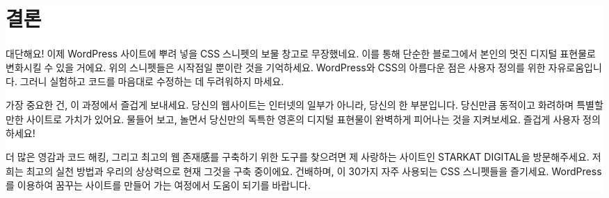 # 결론

대단해요! 이제 WordPress 사이트에 뿌려 넣을 CSS 스니펫의 보물 창고로 무장했네요. 이를 통해 단순한 블로그에서 본인의 멋진 디지털 표현물로 변화시킬 수 있을 거에요. 위의 스니펫들은 시작점일 뿐이란 것을 기억하세요. WordPress와 CSS의 아름다운 점은 사용자 정의를 위한 자유로움입니다. 그러니 실험하고 코드를 마음대로 수정하는 데 두려워하지 마세요.

가장 중요한 건, 이 과정에서 즐겁게 보내세요. 당신의 웹사이트는 인터넷의 일부가 아니라, 당신의 한 부분입니다. 당신만큼 동적이고 화려하며 특별할 만한 사이트로 가치가 있어요. 물들어 보고, 놀면서 당신만의 독특한 영혼의 디지털 표현물이 완벽하게 피어나는 것을 지켜보세요. 즐겁게 사용자 정의하세요!

더 많은 영감과 코드 해킹, 그리고 최고의 웹 존재感를 구축하기 위한 도구를 찾으려면 제 사랑하는 사이트인 STARKAT DIGITAL을 방문해주세요. 저희는 최고의 실천 방법과 우리의 상상력으로 현재 그것을 구축 중이에요. 건배하며, 이 30가지 자주 사용되는 CSS 스니펫들을 즐기세요. WordPress를 이용하여 꿈꾸는 사이트를 만들어 가는 여정에서 도움이 되기를 바랍니다.
